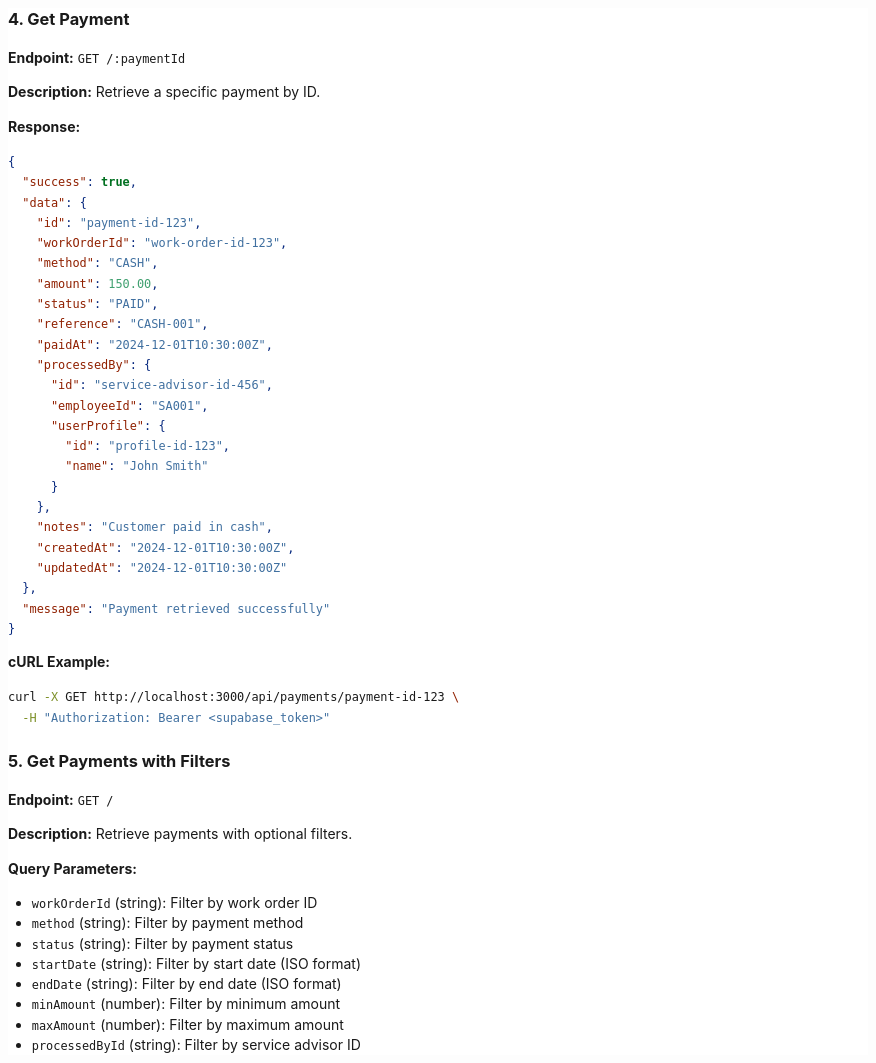 ### 4. Get Payment

**Endpoint:** `GET /:paymentId`

**Description:** Retrieve a specific payment by ID.

**Response:**
```json
{
  "success": true,
  "data": {
    "id": "payment-id-123",
    "workOrderId": "work-order-id-123",
    "method": "CASH",
    "amount": 150.00,
    "status": "PAID",
    "reference": "CASH-001",
    "paidAt": "2024-12-01T10:30:00Z",
    "processedBy": {
      "id": "service-advisor-id-456",
      "employeeId": "SA001",
      "userProfile": {
        "id": "profile-id-123",
        "name": "John Smith"
      }
    },
    "notes": "Customer paid in cash",
    "createdAt": "2024-12-01T10:30:00Z",
    "updatedAt": "2024-12-01T10:30:00Z"
  },
  "message": "Payment retrieved successfully"
}
```

**cURL Example:**
```bash
curl -X GET http://localhost:3000/api/payments/payment-id-123 \
  -H "Authorization: Bearer <supabase_token>"
```

### 5. Get Payments with Filters

**Endpoint:** `GET /`

**Description:** Retrieve payments with optional filters.

**Query Parameters:**
- `workOrderId` (string): Filter by work order ID
- `method` (string): Filter by payment method
- `status` (string): Filter by payment status
- `startDate` (string): Filter by start date (ISO format)
- `endDate` (string): Filter by end date (ISO format)
- `minAmount` (number): Filter by minimum amount
- `maxAmount` (number): Filter by maximum amount
- `processedById` (string): Filter by service advisor ID
